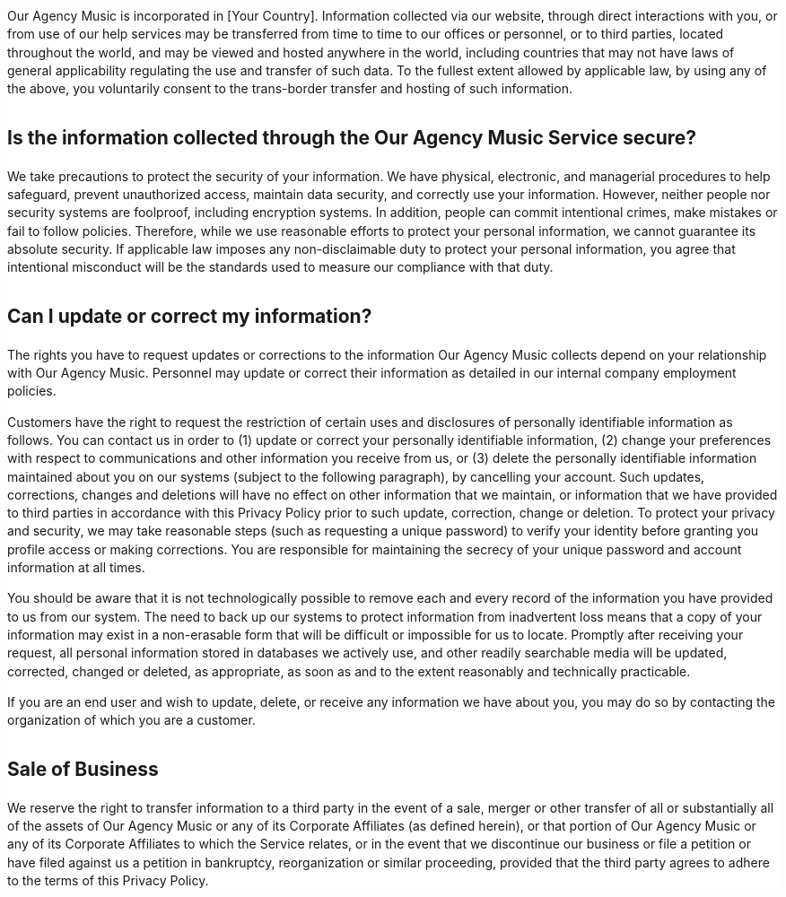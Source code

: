 Our Agency Music is incorporated in [Your Country]. Information collected via our website, through direct interactions with you, or from use of our help services may be transferred from time to time to our offices or personnel, or to third parties, located throughout the world, and may be viewed and hosted anywhere in the world, including countries that may not have laws of general applicability regulating the use and transfer of such data. To the fullest extent allowed by applicable law, by using any of the above, you voluntarily consent to the trans-border transfer and hosting of such information.

## Is the information collected through the Our Agency Music Service secure?

We take precautions to protect the security of your information. We have physical, electronic, and managerial procedures to help safeguard, prevent unauthorized access, maintain data security, and correctly use your information. However, neither people nor security systems are foolproof, including encryption systems. In addition, people can commit intentional crimes, make mistakes or fail to follow policies. Therefore, while we use reasonable efforts to protect your personal information, we cannot guarantee its absolute security. If applicable law imposes any non-disclaimable duty to protect your personal information, you agree that intentional misconduct will be the standards used to measure our compliance with that duty.

## Can I update or correct my information?

The rights you have to request updates or corrections to the information Our Agency Music collects depend on your relationship with Our Agency Music. Personnel may update or correct their information as detailed in our internal company employment policies.

Customers have the right to request the restriction of certain uses and disclosures of personally identifiable information as follows. You can contact us in order to (1) update or correct your personally identifiable information, (2) change your preferences with respect to communications and other information you receive from us, or (3) delete the personally identifiable information maintained about you on our systems (subject to the following paragraph), by cancelling your account. Such updates, corrections, changes and deletions will have no effect on other information that we maintain, or information that we have provided to third parties in accordance with this Privacy Policy prior to such update, correction, change or deletion. To protect your privacy and security, we may take reasonable steps (such as requesting a unique password) to verify your identity before granting you profile access or making corrections. You are responsible for maintaining the secrecy of your unique password and account information at all times.

You should be aware that it is not technologically possible to remove each and every record of the information you have provided to us from our system. The need to back up our systems to protect information from inadvertent loss means that a copy of your information may exist in a non-erasable form that will be difficult or impossible for us to locate. Promptly after receiving your request, all personal information stored in databases we actively use, and other readily searchable media will be updated, corrected, changed or deleted, as appropriate, as soon as and to the extent reasonably and technically practicable.

If you are an end user and wish to update, delete, or receive any information we have about you, you may do so by contacting the organization of which you are a customer.

## Sale of Business

We reserve the right to transfer information to a third party in the event of a sale, merger or other transfer of all or substantially all of the assets of Our Agency Music or any of its Corporate Affiliates (as defined herein), or that portion of Our Agency Music or any of its Corporate Affiliates to which the Service relates, or in the event that we discontinue our business or file a petition or have filed against us a petition in bankruptcy, reorganization or similar proceeding, provided that the third party agrees to adhere to the terms of this Privacy Policy.

